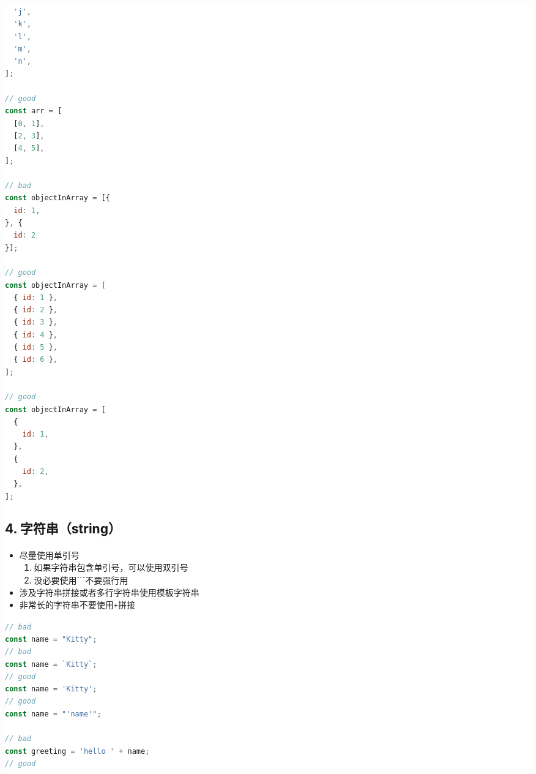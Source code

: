 ```js
  'j',
  'k',
  'l',
  'm',
  'n',
];

// good
const arr = [
  [0, 1],
  [2, 3],
  [4, 5],
];

// bad
const objectInArray = [{
  id: 1,
}, {
  id: 2
}];

// good
const objectInArray = [
  { id: 1 },
  { id: 2 },
  { id: 3 },
  { id: 4 },
  { id: 5 },
  { id: 6 },
];

// good
const objectInArray = [
  {
    id: 1,
  },
  {
    id: 2,
  },
];
```

## 4. 字符串（string）

- 尽量使用单引号
  1. 如果字符串包含单引号，可以使用双引号
  2. 没必要使用`\``不要强行用
- 涉及字符串拼接或者多行字符串使用模板字符串
- 非常长的字符串不要使用`+`拼接

```js
// bad
const name = "Kitty";
// bad
const name = `Kitty`;
// good
const name = 'Kitty';
// good
const name = "'name'";

// bad
const greeting = 'hello ' + name;
// good
```